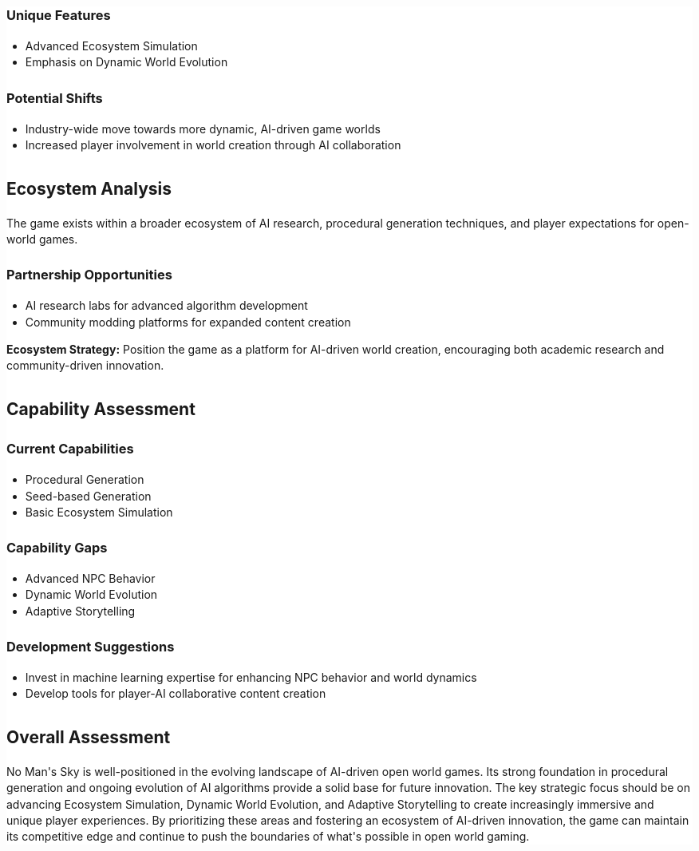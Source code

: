 ### Unique Features
- Advanced Ecosystem Simulation
- Emphasis on Dynamic World Evolution

### Potential Shifts
- Industry-wide move towards more dynamic, AI-driven game worlds
- Increased player involvement in world creation through AI collaboration

## Ecosystem Analysis

The game exists within a broader ecosystem of AI research, procedural generation techniques, and player expectations for open-world games.

### Partnership Opportunities
- AI research labs for advanced algorithm development
- Community modding platforms for expanded content creation

**Ecosystem Strategy:** Position the game as a platform for AI-driven world creation, encouraging both academic research and community-driven innovation.

## Capability Assessment

### Current Capabilities
- Procedural Generation
- Seed-based Generation
- Basic Ecosystem Simulation

### Capability Gaps
- Advanced NPC Behavior
- Dynamic World Evolution
- Adaptive Storytelling

### Development Suggestions
- Invest in machine learning expertise for enhancing NPC behavior and world dynamics
- Develop tools for player-AI collaborative content creation

## Overall Assessment

No Man's Sky is well-positioned in the evolving landscape of AI-driven open world games. Its strong foundation in procedural generation and ongoing evolution of AI algorithms provide a solid base for future innovation. The key strategic focus should be on advancing Ecosystem Simulation, Dynamic World Evolution, and Adaptive Storytelling to create increasingly immersive and unique player experiences. By prioritizing these areas and fostering an ecosystem of AI-driven innovation, the game can maintain its competitive edge and continue to push the boundaries of what's possible in open world gaming.
